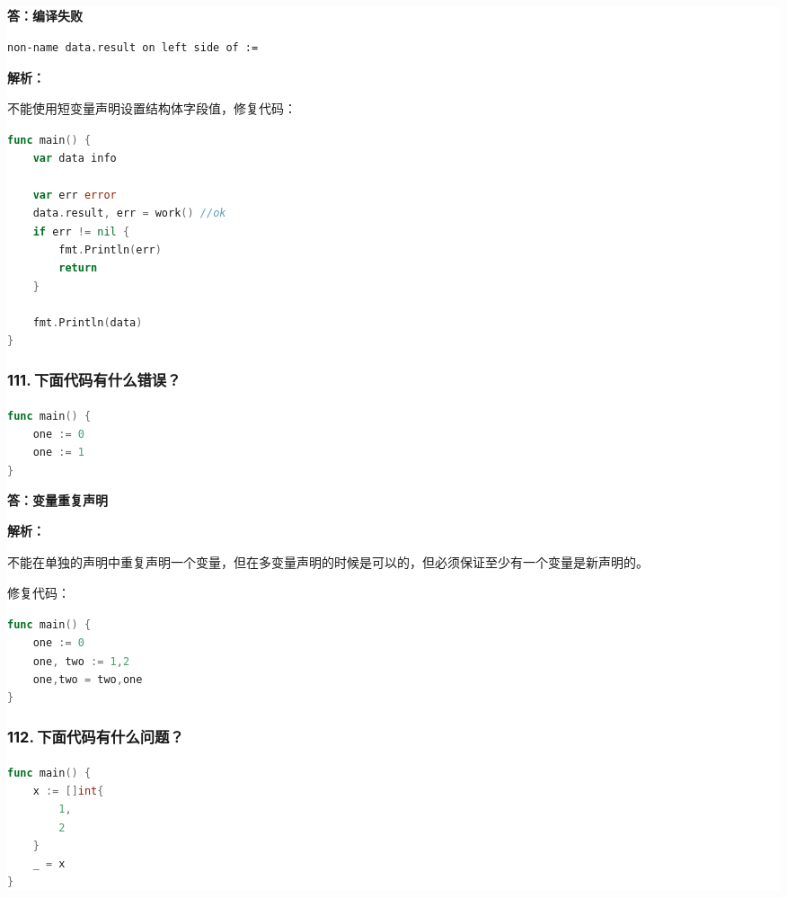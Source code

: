 ```go
```

**答：编译失败**

```text
non-name data.result on left side of :=
```

**解析：**

不能使用短变量声明设置结构体字段值，修复代码：

```go
func main() {
    var data info

    var err error
    data.result, err = work() //ok
    if err != nil {
        fmt.Println(err)
        return
    }

    fmt.Println(data)   
}
```

### 111. 下面代码有什么错误？

```go
func main() {
    one := 0
    one := 1 
}
```

**答：变量重复声明**

**解析：**

不能在单独的声明中重复声明一个变量，但在多变量声明的时候是可以的，但必须保证至少有一个变量是新声明的。

修复代码：

```go
func main() {  
    one := 0
    one, two := 1,2
    one,two = two,one
}
```

### 112. 下面代码有什么问题？

```go
func main() {
    x := []int{
        1,
        2
    }
    _ = x
}
```
